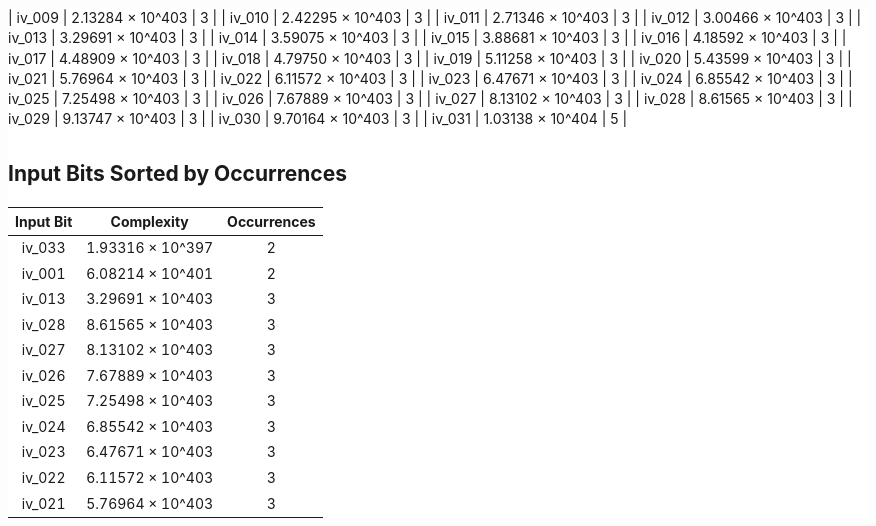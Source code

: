 | iv_009 | 2.13284 × 10^403 | 3 |
| iv_010 | 2.42295 × 10^403 | 3 |
| iv_011 | 2.71346 × 10^403 | 3 |
| iv_012 | 3.00466 × 10^403 | 3 |
| iv_013 | 3.29691 × 10^403 | 3 |
| iv_014 | 3.59075 × 10^403 | 3 |
| iv_015 | 3.88681 × 10^403 | 3 |
| iv_016 | 4.18592 × 10^403 | 3 |
| iv_017 | 4.48909 × 10^403 | 3 |
| iv_018 | 4.79750 × 10^403 | 3 |
| iv_019 | 5.11258 × 10^403 | 3 |
| iv_020 | 5.43599 × 10^403 | 3 |
| iv_021 | 5.76964 × 10^403 | 3 |
| iv_022 | 6.11572 × 10^403 | 3 |
| iv_023 | 6.47671 × 10^403 | 3 |
| iv_024 | 6.85542 × 10^403 | 3 |
| iv_025 | 7.25498 × 10^403 | 3 |
| iv_026 | 7.67889 × 10^403 | 3 |
| iv_027 | 8.13102 × 10^403 | 3 |
| iv_028 | 8.61565 × 10^403 | 3 |
| iv_029 | 9.13747 × 10^403 | 3 |
| iv_030 | 9.70164 × 10^403 | 3 |
| iv_031 | 1.03138 × 10^404 | 5 |

## Input Bits Sorted by Occurrences

| Input Bit | Complexity | Occurrences |
|:---------:|:----------:|:-----------:|
| iv_033 | 1.93316 × 10^397 | 2 |
| iv_001 | 6.08214 × 10^401 | 2 |
| iv_013 | 3.29691 × 10^403 | 3 |
| iv_028 | 8.61565 × 10^403 | 3 |
| iv_027 | 8.13102 × 10^403 | 3 |
| iv_026 | 7.67889 × 10^403 | 3 |
| iv_025 | 7.25498 × 10^403 | 3 |
| iv_024 | 6.85542 × 10^403 | 3 |
| iv_023 | 6.47671 × 10^403 | 3 |
| iv_022 | 6.11572 × 10^403 | 3 |
| iv_021 | 5.76964 × 10^403 | 3 |